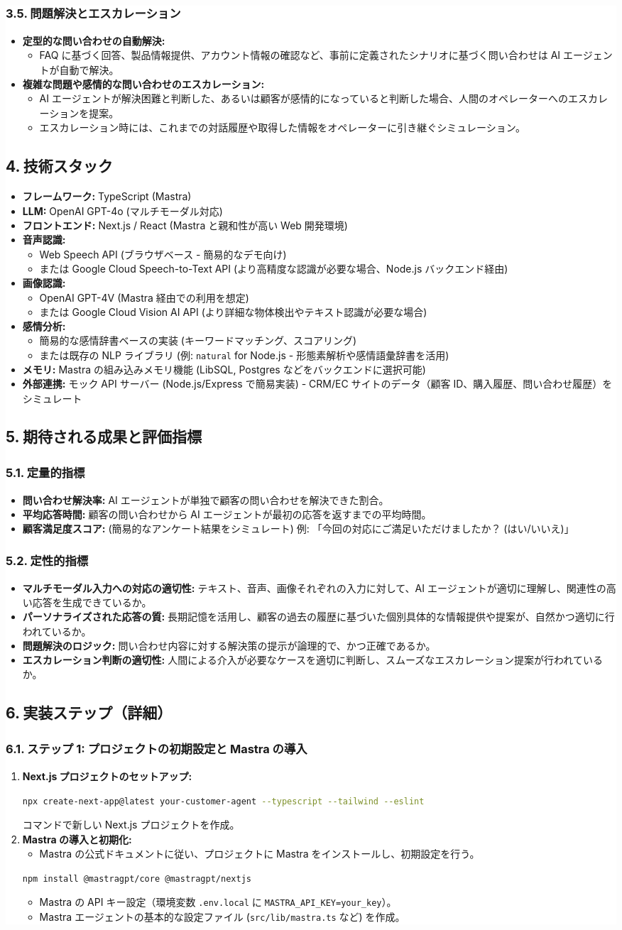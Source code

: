 ### 3.5. 問題解決とエスカレーション

- **定型的な問い合わせの自動解決:**
  - FAQ に基づく回答、製品情報提供、アカウント情報の確認など、事前に定義されたシナリオに基づく問い合わせは AI エージェントが自動で解決。
- **複雑な問題や感情的な問い合わせのエスカレーション:**
  - AI エージェントが解決困難と判断した、あるいは顧客が感情的になっていると判断した場合、人間のオペレーターへのエスカレーションを提案。
  - エスカレーション時には、これまでの対話履歴や取得した情報をオペレーターに引き継ぐシミュレーション。

## 4. 技術スタック

- **フレームワーク:** TypeScript (Mastra)
- **LLM:** OpenAI GPT-4o (マルチモーダル対応)
- **フロントエンド:** Next.js / React (Mastra と親和性が高い Web 開発環境)
- **音声認識:**
  - Web Speech API (ブラウザベース - 簡易的なデモ向け)
  - または Google Cloud Speech-to-Text API (より高精度な認識が必要な場合、Node.js バックエンド経由)
- **画像認識:**
  - OpenAI GPT-4V (Mastra 経由での利用を想定)
  - または Google Cloud Vision AI API (より詳細な物体検出やテキスト認識が必要な場合)
- **感情分析:**
  - 簡易的な感情辞書ベースの実装 (キーワードマッチング、スコアリング)
  - または既存の NLP ライブラリ (例: `natural` for Node.js - 形態素解析や感情語彙辞書を活用)
- **メモリ:** Mastra の組み込みメモリ機能 (LibSQL, Postgres などをバックエンドに選択可能)
- **外部連携:** モック API サーバー (Node.js/Express で簡易実装) - CRM/EC サイトのデータ（顧客 ID、購入履歴、問い合わせ履歴）をシミュレート

## 5. 期待される成果と評価指標

### 5.1. 定量的指標

- **問い合わせ解決率:** AI エージェントが単独で顧客の問い合わせを解決できた割合。
- **平均応答時間:** 顧客の問い合わせから AI エージェントが最初の応答を返すまでの平均時間。
- **顧客満足度スコア:** (簡易的なアンケート結果をシミュレート) 例: 「今回の対応にご満足いただけましたか？ (はい/いいえ)」

### 5.2. 定性的指標

- **マルチモーダル入力への対応の適切性:** テキスト、音声、画像それぞれの入力に対して、AI エージェントが適切に理解し、関連性の高い応答を生成できているか。
- **パーソナライズされた応答の質:** 長期記憶を活用し、顧客の過去の履歴に基づいた個別具体的な情報提供や提案が、自然かつ適切に行われているか。
- **問題解決のロジック:** 問い合わせ内容に対する解決策の提示が論理的で、かつ正確であるか。
- **エスカレーション判断の適切性:** 人間による介入が必要なケースを適切に判断し、スムーズなエスカレーション提案が行われているか。

## 6. 実装ステップ（詳細）

### 6.1. ステップ 1: プロジェクトの初期設定と Mastra の導入

1.  **Next.js プロジェクトのセットアップ:**
    ```bash
    npx create-next-app@latest your-customer-agent --typescript --tailwind --eslint
    ```
    コマンドで新しい Next.js プロジェクトを作成。
2.  **Mastra の導入と初期化:**
    - Mastra の公式ドキュメントに従い、プロジェクトに Mastra をインストールし、初期設定を行う。
    ```bash
    npm install @mastragpt/core @mastragpt/nextjs
    ```
    - Mastra の API キー設定（環境変数 `.env.local` に `MASTRA_API_KEY=your_key`）。
    - Mastra エージェントの基本的な設定ファイル (`src/lib/mastra.ts` など) を作成。
